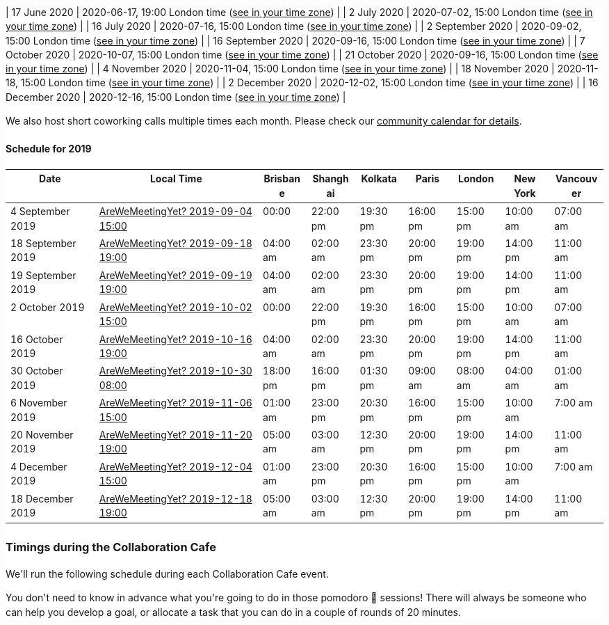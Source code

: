 | 17 June 2020 | 2020-06-17, 19:00 London time ([see in your time zone](https://arewemeetingyet.com/London/2020-06-17/19:00/TuringWay-CollaborationCafe)) |
| 2 July 2020 | 2020-07-02, 15:00 London time ([see in your time zone](https://arewemeetingyet.com/London/2020-07-02/15:00/TuringWay-CollaborationCafe)) |
| 16 July 2020 | 2020-07-16, 15:00 London time ([see in your time zone](https://arewemeetingyet.com/London/2020-07-16/15:00/TuringWay-CollaborationCafe)) |
| 2 September 2020 | 2020-09-02, 15:00 London time ([see in your time zone](https://arewemeetingyet.com/London/2020-09-02/15:00/TuringWay-CollaborationCafe)) |
| 16 September 2020 | 2020-09-16, 15:00 London time ([see in your time zone](https://arewemeetingyet.com/London/2020-09-16/15:00/TuringWay-CollaborationCafe)) |
| 7 October 2020 | 2020-10-07, 15:00 London time ([see in your time zone](https://arewemeetingyet.com/London/2020-10-07/15:00/TuringWay-CollaborationCafe)) |
| 21 October 2020 | 2020-09-16, 15:00 London time ([see in your time zone](https://arewemeetingyet.com/London/2020-10-21/15:00/TuringWay-CollaborationCafe)) |
| 4 November 2020 | 2020-11-04, 15:00 London time ([see in your time zone](https://arewemeetingyet.com/London/2020-11-04/15:00/TuringWay-CollaborationCafe)) |
| 18 November 2020 | 2020-11-18, 15:00 London time ([see in your time zone](https://arewemeetingyet.com/London/2020-11-18/15:00/TuringWay-CollaborationCafe)) |
| 2 December 2020 | 2020-12-02, 15:00 London time ([see in your time zone](https://arewemeetingyet.com/London/2020-12-02/15:00/TuringWay-CollaborationCafe)) |
| 16 December 2020 | 2020-12-16, 15:00 London time ([see in your time zone](https://arewemeetingyet.com/London/2020-12-16/15:00/TuringWay-CollaborationCafe)) | 

We also host short coworking calls multiple times each month.
Please check our [community calendar for details](https://calendar.google.com/calendar/embed?src=theturingway%40gmail.com).

#### Schedule for 2019

| Date | Local Time | Brisbane | Shanghai | Kolkata | Paris | London | New York | Vancouver |
| ---- | ----- | ---------- | --------- |-------- | ------- | ----- | ------ | -------- | 
| 4 September 2019 | [AreWeMeetingYet? 2019-09-04 15:00](https://arewemeetingyet.com/London/2019-09-04/15:00/TuringWay-CollaborationCafe) | 00:00 | 22:00 pm | 19:30 pm | 16:00 pm | 15:00 pm | 10:00 am | 07:00 am |
| 18 September 2019 | [AreWeMeetingYet? 2019-09-18 19:00](https://arewemeetingyet.com/London/2019-09-18/19:00/TuringWay-CollaborationCafe) | 04:00 am | 02:00 am | 23:30 pm | 20:00 pm | 19:00 pm | 14:00 pm | 11:00 am |
| 19 September 2019 | [AreWeMeetingYet? 2019-09-19 19:00](https://arewemeetingyet.com/London/2019-09-19/19:00/TuringWay-CollaborationCafe) | 04:00 am | 02:00 am | 23:30 pm | 20:00 pm | 19:00 pm | 14:00 pm | 11:00 am 
| 2 October 2019 | [AreWeMeetingYet? 2019-10-02 15:00](https://arewemeetingyet.com/London/2019-10-02/15:00/TuringWay-CollaborationCafe) | 00:00 | 22:00 pm | 19:30 pm | 16:00 pm | 15:00 pm | 10:00 am | 07:00 am |
| 16 October 2019 | [AreWeMeetingYet? 2019-10-16 19:00](https://arewemeetingyet.com/London/2019-10-16/19:00/TuringWay-CollaborationCafe) | 04:00 am | 02:00 am | 23:30 pm | 20:00 pm | 19:00 pm | 14:00 pm | 11:00 am 
| 30 October 2019 | [AreWeMeetingYet? 2019-10-30 08:00](https://arewemeetingyet.com/London/2019-10-30/08:00/TuringWay-CollaborationCafe) | 18:00 pm | 16:00 pm | 01:30 pm | 09:00 am | 08:00 am | 04:00 am | 01:00 am |
| 6 November 2019 | [AreWeMeetingYet? 2019-11-06 15:00](https://arewemeetingyet.com/London/2019-11-06/15:00/TuringWay-CollaborationCafe) | 01:00 am | 23:00 pm | 20:30 pm | 16:00 pm | 15:00 pm | 10:00 am | 7:00 am |
| 20 November 2019 | [AreWeMeetingYet? 2019-11-20 19:00](https://arewemeetingyet.com/London/2019-11-20/19:00/TuringWay-CollaborationCafe) | 05:00 am | 03:00 am | 12:30 pm | 20:00 pm | 19:00 pm | 14:00 pm | 11:00 am |
| 4 December 2019 | [AreWeMeetingYet? 2019-12-04 15:00](https://arewemeetingyet.com/London/2019-12-04/15:00/TuringWay-CollaborationCafe) | 01:00 am | 23:00 pm | 20:30 pm | 16:00 pm | 15:00 pm | 10:00 am | 7:00 am |
| 18 December 2019 | [AreWeMeetingYet? 2019-12-18 19:00](https://arewemeetingyet.com/London/2019-12-18/19:00/TuringWay-CollaborationCafe) | 05:00 am | 03:00 am | 12:30 pm | 20:00 pm | 19:00 pm | 14:00 pm | 11:00 am |

### Timings during the Collaboration Cafe

We'll run the following schedule during each Collaboration Cafe event.

You don't need to know in advance what you're going to do in those pomodoro 🍅 sessions!
There will always be someone who can help you develop a goal, or allocate a task that you can do in a couple of rounds of 20 minutes.

